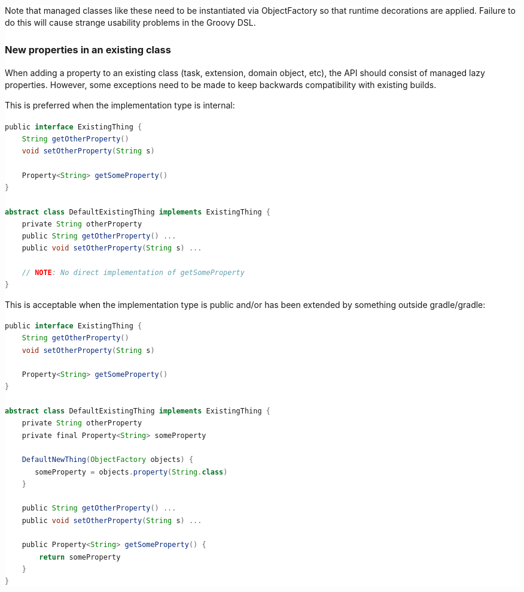 Note that managed classes like these need to be instantiated via ObjectFactory so that runtime decorations are applied. Failure to do this will cause strange usability problems in the Groovy DSL.

### New properties in an existing class

When adding a property to an existing class (task, extension, domain object, etc), the API should consist of managed lazy properties.  However, some exceptions need to be made to keep backwards compatibility with existing builds.

This is preferred when the implementation type is internal:

```groovy
public interface ExistingThing {
    String getOtherProperty()
    void setOtherProperty(String s)

    Property<String> getSomeProperty()
}

abstract class DefaultExistingThing implements ExistingThing {
    private String otherProperty
    public String getOtherProperty() ...
    public void setOtherProperty(String s) ...

    // NOTE: No direct implementation of getSomeProperty
}
```

This is acceptable when the implementation type is public and/or has been extended by something outside gradle/gradle:

```groovy
public interface ExistingThing {
    String getOtherProperty()
    void setOtherProperty(String s)

    Property<String> getSomeProperty()
}

abstract class DefaultExistingThing implements ExistingThing {
    private String otherProperty
    private final Property<String> someProperty

    DefaultNewThing(ObjectFactory objects) {
       someProperty = objects.property(String.class)
    }

    public String getOtherProperty() ...
    public void setOtherProperty(String s) ...

    public Property<String> getSomeProperty() {
        return someProperty
    }
}
```
